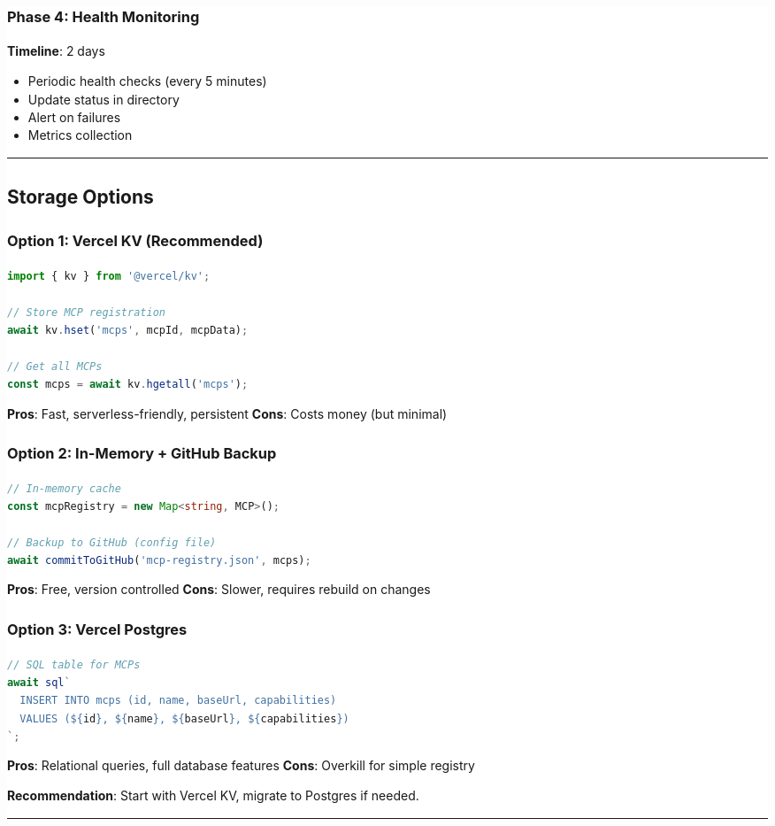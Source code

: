 ### Phase 4: Health Monitoring
**Timeline**: 2 days

- Periodic health checks (every 5 minutes)
- Update status in directory
- Alert on failures
- Metrics collection

---

## Storage Options

### Option 1: Vercel KV (Recommended)
```typescript
import { kv } from '@vercel/kv';

// Store MCP registration
await kv.hset('mcps', mcpId, mcpData);

// Get all MCPs
const mcps = await kv.hgetall('mcps');
```

**Pros**: Fast, serverless-friendly, persistent
**Cons**: Costs money (but minimal)

### Option 2: In-Memory + GitHub Backup
```typescript
// In-memory cache
const mcpRegistry = new Map<string, MCP>();

// Backup to GitHub (config file)
await commitToGitHub('mcp-registry.json', mcps);
```

**Pros**: Free, version controlled
**Cons**: Slower, requires rebuild on changes

### Option 3: Vercel Postgres
```typescript
// SQL table for MCPs
await sql`
  INSERT INTO mcps (id, name, baseUrl, capabilities)
  VALUES (${id}, ${name}, ${baseUrl}, ${capabilities})
`;
```

**Pros**: Relational queries, full database features
**Cons**: Overkill for simple registry

**Recommendation**: Start with Vercel KV, migrate to Postgres if needed.

---
